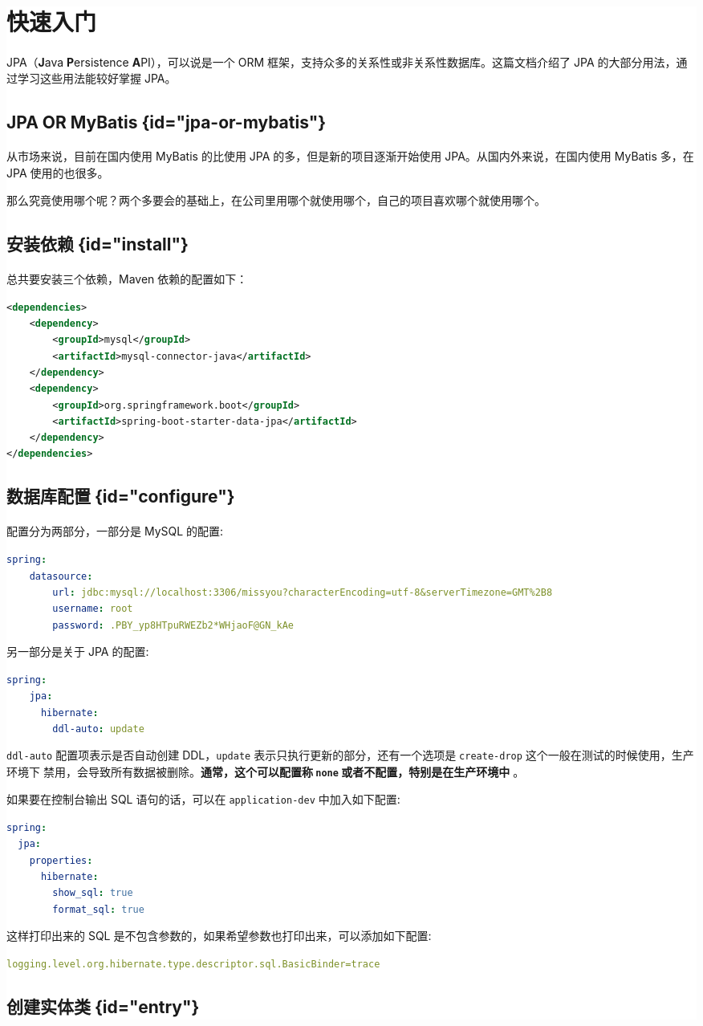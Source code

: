 # 快速入门

JPA（**J**ava **P**ersistence **A**PI），可以说是一个 ORM 框架，支持众多的关系性或非关系性数据库。这篇文档介绍了 JPA 的大部分用法，通过学习这些用法能较好掌握 JPA。

## JPA OR MyBatis {id="jpa-or-mybatis"}

从市场来说，目前在国内使用 MyBatis 的比使用 JPA 的多，但是新的项目逐渐开始使用 JPA。从国内外来说，在国内使用 MyBatis 多，在 JPA 使用的也很多。

那么究竟使用哪个呢？两个多要会的基础上，在公司里用哪个就使用哪个，自己的项目喜欢哪个就使用哪个。

## 安装依赖 {id="install"}

总共要安装三个依赖，Maven 依赖的配置如下：
```xml
<dependencies>
    <dependency>
        <groupId>mysql</groupId>
        <artifactId>mysql-connector-java</artifactId>
    </dependency>
    <dependency>
        <groupId>org.springframework.boot</groupId>
        <artifactId>spring-boot-starter-data-jpa</artifactId>
    </dependency>
</dependencies>
```

## 数据库配置 {id="configure"}

配置分为两部分，一部分是 MySQL 的配置:
```yaml
spring:
	datasource:
		url: jdbc:mysql://localhost:3306/missyou?characterEncoding=utf-8&serverTimezone=GMT%2B8
		username: root
		password: .PBY_yp8HTpuRWEZb2*WHjaoF@GN_kAe
```
另一部分是关于 JPA 的配置:
```yaml
spring:
	jpa:
	  hibernate:
	    ddl-auto: update
```
`ddl-auto` 配置项表示是否自动创建 DDL，`update` 表示只执行更新的部分，还有一个选项是 `create-drop` 这个一般在测试的时候使用，生产环境下
禁用，会导致所有数据被删除。**通常，这个可以配置称 `none` 或者不配置，特别是在生产环境中** 。

如果要在控制台输出 SQL 语句的话，可以在 `application-dev` 中加入如下配置:
```yaml
spring:
  jpa:
    properties:
      hibernate:
        show_sql: true
        format_sql: true
```
这样打印出来的 SQL 是不包含参数的，如果希望参数也打印出来，可以添加如下配置:
```yaml
logging.level.org.hibernate.type.descriptor.sql.BasicBinder=trace
```
## 创建实体类 {id="entry"}
